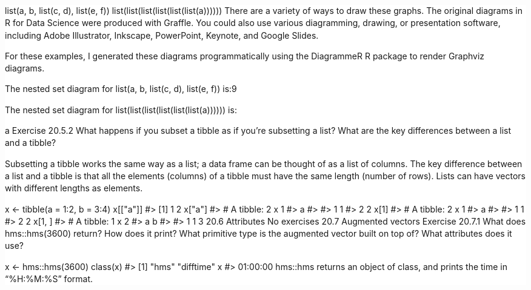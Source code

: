 list(a, b, list(c, d), list(e, f))
list(list(list(list(list(list(a))))))
There are a variety of ways to draw these graphs. The original diagrams in R for Data Science were produced with Graffle. You could also use various diagramming, drawing, or presentation software, including Adobe Illustrator, Inkscape, PowerPoint, Keynote, and Google Slides.

For these examples, I generated these diagrams programmatically using the DiagrammeR R package to render Graphviz diagrams.

The nested set diagram for list(a, b, list(c, d), list(e, f)) is:9

The nested set diagram for list(list(list(list(list(list(a)))))) is:

a
Exercise 20.5.2
What happens if you subset a tibble as if you’re subsetting a list? What are the key differences between a list and a tibble?

Subsetting a tibble works the same way as a list; a data frame can be thought of as a list of columns. The key difference between a list and a tibble is that all the elements (columns) of a tibble must have the same length (number of rows). Lists can have vectors with different lengths as elements.

x <- tibble(a = 1:2, b = 3:4)
x[["a"]]
#> [1] 1 2
x["a"]
#> # A tibble: 2 x 1
#>       a
#>   <int>
#> 1     1
#> 2     2
x[1]
#> # A tibble: 2 x 1
#>       a
#>   <int>
#> 1     1
#> 2     2
x[1, ]
#> # A tibble: 1 x 2
#>       a     b
#>   <int> <int>
#> 1     1     3
20.6 Attributes
No exercises
20.7 Augmented vectors
Exercise 20.7.1
What does hms::hms(3600) return? How does it print? What primitive type is the augmented vector built on top of? What attributes does it use?

x <- hms::hms(3600)
class(x)
#> [1] "hms"      "difftime"
x
#> 01:00:00
hms::hms returns an object of class, and prints the time in “%H:%M:%S” format.
